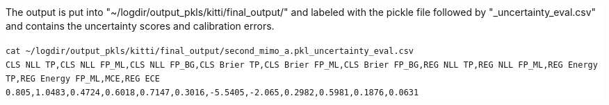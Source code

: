 The output is put into "~/logdir/output_pkls/kitti/final_output/" and labeled with the pickle file followed by "_uncertainty_eval.csv" and contains the uncertainty scores and calibration errors.

```
cat ~/logdir/output_pkls/kitti/final_output/second_mimo_a.pkl_uncertainty_eval.csv 
CLS NLL TP,CLS NLL FP_ML,CLS NLL FP_BG,CLS Brier TP,CLS Brier FP_ML,CLS Brier FP_BG,REG NLL TP,REG NLL FP_ML,REG Energy TP,REG Energy FP_ML,MCE,REG ECE
0.805,1.0483,0.4724,0.6018,0.7147,0.3016,-5.5405,-2.065,0.2982,0.5981,0.1876,0.0631
```
